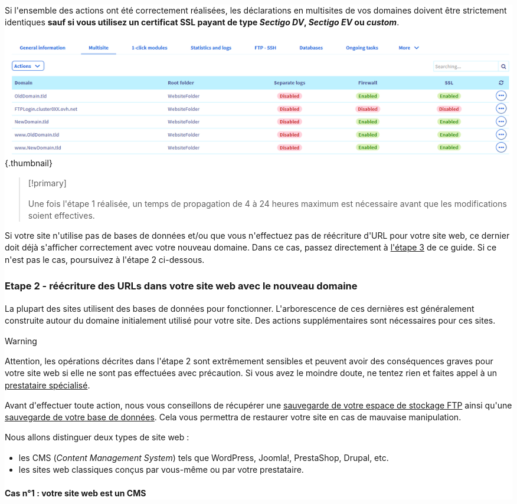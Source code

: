 Si l'ensemble des actions ont été correctement réalisées, les déclarations en multisites de vos domaines doivent être strictement identiques **sauf si vous utilisez un certificat SSL payant de type *Sectigo DV*, *Sectigo EV* ou *custom***.

![multisites](images/multisites.png){.thumbnail}

> [!primary]
>
> Une fois l'étape 1 réalisée, un temps de propagation de 4 à 24 heures maximum est nécessaire avant que les modifications soient effectives.
>

Si votre site n'utilise pas de bases de données et/ou que vous n'effectuez pas de réécriture d'URL pour votre site web, ce dernier doit déjà s'afficher correctement avec votre nouveau domaine. Dans ce cas, passez directement à [l'étape 3](#step3) de ce guide. Si ce n'est pas le cas, poursuivez à l'étape 2 ci-dessous.

### Etape 2 - réécriture des URLs dans votre site web avec le nouveau domaine

La plupart des sites utilisent des bases de données pour fonctionner. L'arborescence de ces dernières est généralement construite autour du domaine initialement utilisé pour votre site. Des actions supplémentaires sont nécessaires pour ces sites.

> [!warning]
>
> Attention, les opérations décrites dans l'étape 2 sont extrêmement sensibles et peuvent avoir des conséquences graves pour votre site web si elle ne sont pas effectuées avec précaution. Si vous avez le moindre doute, ne tentez rien et faites appel à un [prestataire spécialisé](https://partner.ovhcloud.com/fr/directory/).
>
> Avant d'effectuer toute action, nous vous conseillons de récupérer une [sauvegarde de votre espace de stockage FTP](/pages/web_cloud/web_hosting/ftp_save_and_backup) ainsi qu'une [sauvegarde de votre base de données](/pages/web_cloud/web_hosting/sql_database_export). Cela vous permettra de restaurer votre site en cas de mauvaise manipulation.
>

Nous allons distinguer deux types de site web : 

- les CMS (*Content Management System*) tels que WordPress, Joomla!, PrestaShop, Drupal, etc.
- les sites web classiques conçus par vous-même ou par votre prestataire.

#### Cas n°1 : votre site web est un CMS
